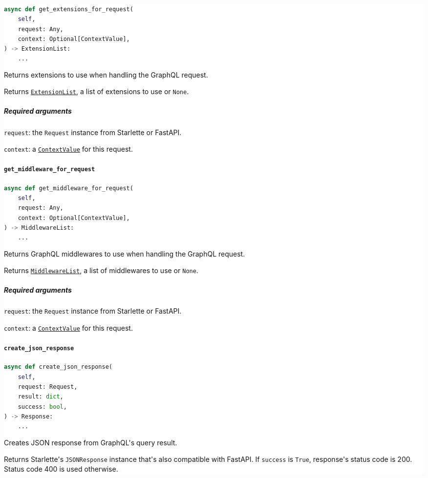 ```python
async def get_extensions_for_request(
    self,
    request: Any,
    context: Optional[ContextValue],
) -> ExtensionList:
    ...
```

Returns extensions to use when handling the GraphQL request.

Returns [`ExtensionList`](types-reference.md#extensionlist), a list of extensions to use or `None`.

##### Required arguments

`request`: the `Request` instance from Starlette or FastAPI.

`context`: a [`ContextValue`](types-reference.md#contextvalue) for this request.

#### `get_middleware_for_request`

```python
async def get_middleware_for_request(
    self,
    request: Any,
    context: Optional[ContextValue],
) -> MiddlewareList:
    ...
```

Returns GraphQL middlewares to use when handling the GraphQL request.

Returns [`MiddlewareList`](types-reference.md#middlewarelist), a list of middlewares to use or `None`.

##### Required arguments

`request`: the `Request` instance from Starlette or FastAPI.

`context`: a [`ContextValue`](types-reference.md#contextvalue) for this request.

#### `create_json_response`

```python
async def create_json_response(
    self,
    request: Request,
    result: dict,
    success: bool,
) -> Response:
    ...
```

Creates JSON response from GraphQL's query result.

Returns Starlette's `JSONResponse` instance that's also compatible
with FastAPI. If `success` is `True`, response's status code is 200.
Status code 400 is used otherwise.
